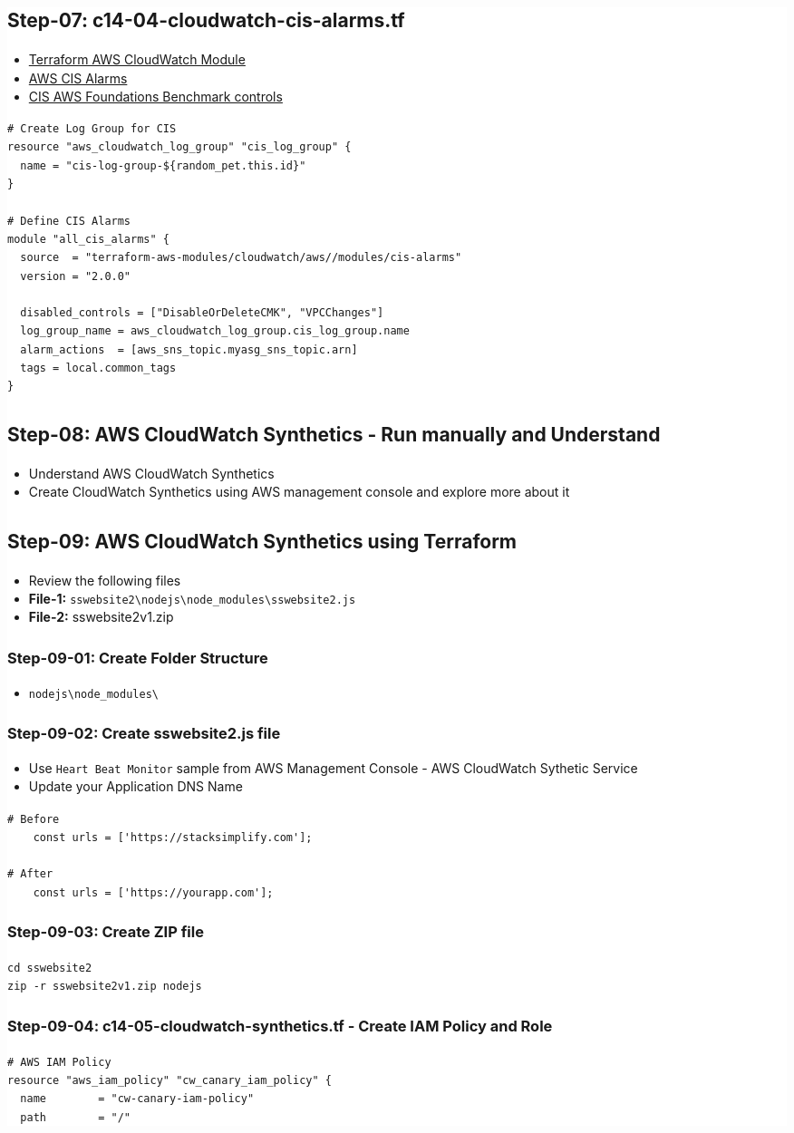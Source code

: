 ## Step-07: c14-04-cloudwatch-cis-alarms.tf
- [Terraform AWS CloudWatch Module](https://registry.terraform.io/modules/terraform-aws-modules/cloudwatch/aws/latest)
- [AWS CIS Alarms](https://registry.terraform.io/modules/terraform-aws-modules/cloudwatch/aws/latest/submodules/cis-alarms)
- [CIS AWS Foundations Benchmark controls](https://docs.aws.amazon.com/securityhub/latest/userguide/securityhub-cis-controls.html)

```t
# Create Log Group for CIS
resource "aws_cloudwatch_log_group" "cis_log_group" {
  name = "cis-log-group-${random_pet.this.id}"
}

# Define CIS Alarms
module "all_cis_alarms" {
  source  = "terraform-aws-modules/cloudwatch/aws//modules/cis-alarms"
  version = "2.0.0"

  disabled_controls = ["DisableOrDeleteCMK", "VPCChanges"]
  log_group_name = aws_cloudwatch_log_group.cis_log_group.name 
  alarm_actions  = [aws_sns_topic.myasg_sns_topic.arn]
  tags = local.common_tags
}
```

## Step-08: AWS CloudWatch Synthetics - Run manually and Understand
- Understand AWS CloudWatch Synthetics
- Create CloudWatch Synthetics using AWS management console and explore more about it

## Step-09: AWS CloudWatch Synthetics using Terraform
- Review the following files
- **File-1:** `sswebsite2\nodejs\node_modules\sswebsite2.js`
- **File-2:** sswebsite2v1.zip

### Step-09-01: Create Folder Structure
- `nodejs\node_modules\`

### Step-09-02: Create sswebsite2.js file
- Use `Heart Beat Monitor` sample from AWS Management Console - AWS CloudWatch Sythetic Service
- Update your Application DNS Name
```t
# Before 
    const urls = ['https://stacksimplify.com'];

# After 
    const urls = ['https://yourapp.com'];
```
### Step-09-03: Create ZIP file
```t
cd sswebsite2
zip -r sswebsite2v1.zip nodejs
```
### Step-09-04: c14-05-cloudwatch-synthetics.tf - Create IAM Policy and Role
```t
# AWS IAM Policy
resource "aws_iam_policy" "cw_canary_iam_policy" {
  name        = "cw-canary-iam-policy"
  path        = "/"
```